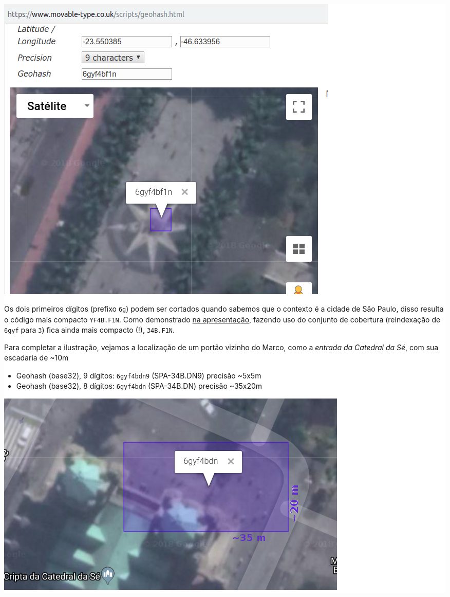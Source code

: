 ![](assets/CLP-coord-geohash-ilustra01.png)

Os dois primeiros dígitos (prefixo `6g`) podem ser cortados quando sabemos que o contexto é a cidade de São Paulo, disso resulta o código mais compacto `YF4B.F1N`. Como demonstrado [na apresentação](index.md#comparacoes-e-como-seria), fazendo uso do conjunto de cobertura (reindexação de `6gyf` para `3`) fica ainda mais compacto (!), `34B.F1N`.

Para completar a ilustração, vejamos a localização de um portão vizinho do Marco, como a *entrada da Catedral da Sé*, com sua escadaria de ~10m

* Geohash (base32), 9 dígitos: `6gyf4bdn9` (SPA-34B.DN9)  precisão ~5x5m
* Geohash (base32), 8 dígitos: `6gyf4bdn` (SPA-34B.DN)  precisão ~35x20m

![](assets/CLP-coord-geohash-ilustra03.png)
